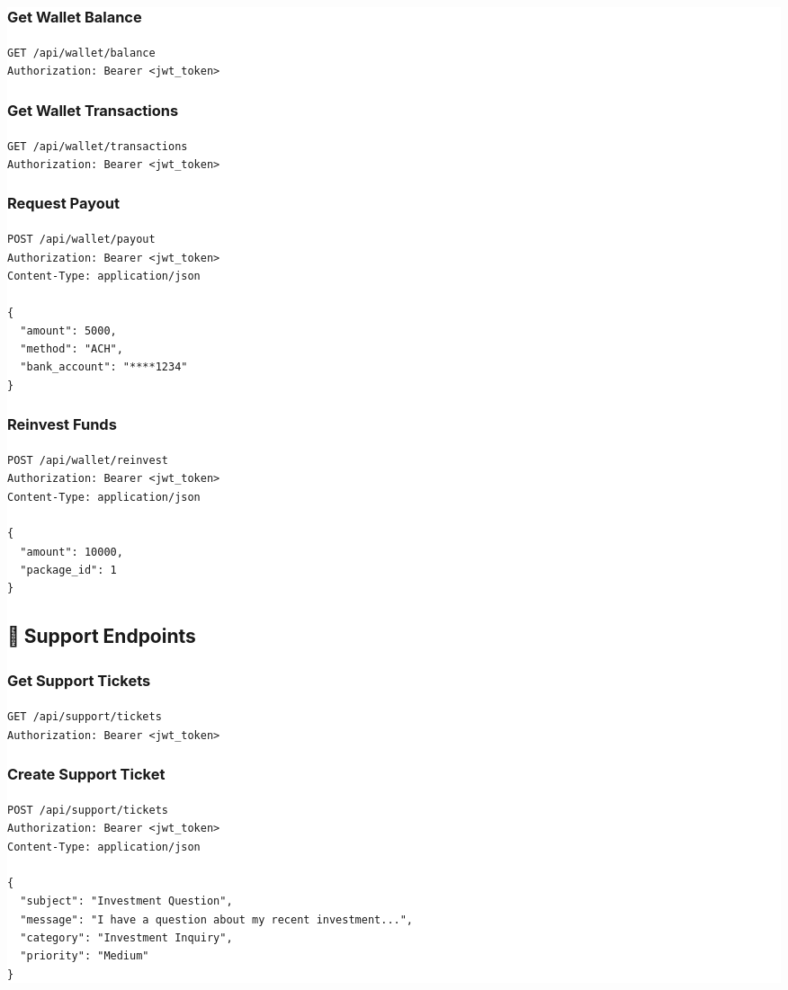 ### Get Wallet Balance
```http
GET /api/wallet/balance
Authorization: Bearer <jwt_token>
```

### Get Wallet Transactions
```http
GET /api/wallet/transactions
Authorization: Bearer <jwt_token>
```

### Request Payout
```http
POST /api/wallet/payout
Authorization: Bearer <jwt_token>
Content-Type: application/json

{
  "amount": 5000,
  "method": "ACH",
  "bank_account": "****1234"
}
```

### Reinvest Funds
```http
POST /api/wallet/reinvest
Authorization: Bearer <jwt_token>
Content-Type: application/json

{
  "amount": 10000,
  "package_id": 1
}
```

## 🎫 Support Endpoints

### Get Support Tickets
```http
GET /api/support/tickets
Authorization: Bearer <jwt_token>
```

### Create Support Ticket
```http
POST /api/support/tickets
Authorization: Bearer <jwt_token>
Content-Type: application/json

{
  "subject": "Investment Question",
  "message": "I have a question about my recent investment...",
  "category": "Investment Inquiry",
  "priority": "Medium"
}
```

